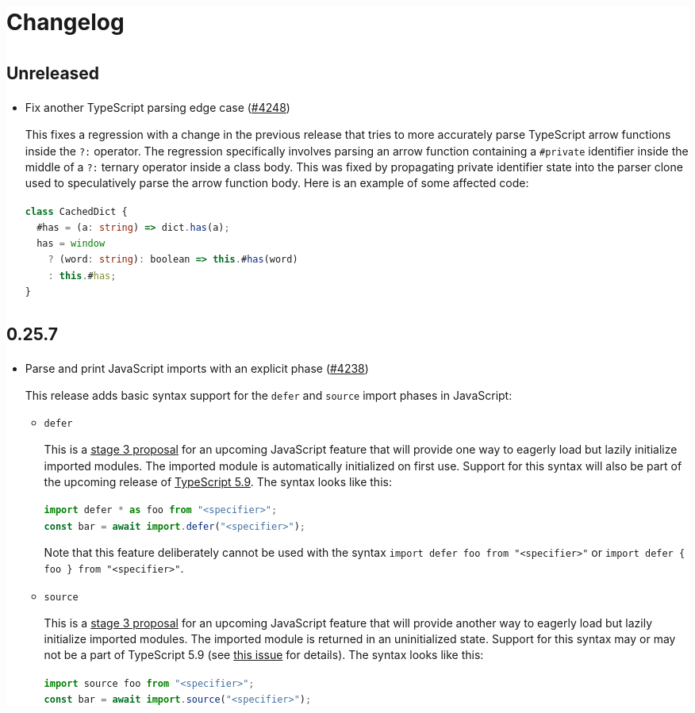 # Changelog

## Unreleased

* Fix another TypeScript parsing edge case ([#4248](https://github.com/evanw/esbuild/issues/4248))

    This fixes a regression with a change in the previous release that tries to more accurately parse TypeScript arrow functions inside the `?:` operator. The regression specifically involves parsing an arrow function containing a `#private` identifier inside the middle of a `?:` ternary operator inside a class body. This was fixed by propagating private identifier state into the parser clone used to speculatively parse the arrow function body. Here is an example of some affected code:

    ```ts
    class CachedDict {
      #has = (a: string) => dict.has(a);
      has = window
        ? (word: string): boolean => this.#has(word)
        : this.#has;
    }
    ```

## 0.25.7

* Parse and print JavaScript imports with an explicit phase ([#4238](https://github.com/evanw/esbuild/issues/4238))

    This release adds basic syntax support for the `defer` and `source` import phases in JavaScript:

    * `defer`

        This is a [stage 3 proposal](https://github.com/tc39/proposal-defer-import-eval) for an upcoming JavaScript feature that will provide one way to eagerly load but lazily initialize imported modules. The imported module is automatically initialized on first use. Support for this syntax will also be part of the upcoming release of [TypeScript 5.9](https://devblogs.microsoft.com/typescript/announcing-typescript-5-9-beta/#support-for-import-defer). The syntax looks like this:

        ```js
        import defer * as foo from "<specifier>";
        const bar = await import.defer("<specifier>");
        ```

        Note that this feature deliberately cannot be used with the syntax `import defer foo from "<specifier>"` or `import defer { foo } from "<specifier>"`.

    * `source`

        This is a [stage 3 proposal](https://github.com/tc39/proposal-source-phase-imports) for an upcoming JavaScript feature that will provide another way to eagerly load but lazily initialize imported modules. The imported module is returned in an uninitialized state. Support for this syntax may or may not be a part of TypeScript 5.9 (see [this issue](https://github.com/microsoft/TypeScript/issues/61216) for details). The syntax looks like this:

        ```js
        import source foo from "<specifier>";
        const bar = await import.source("<specifier>");
        ```
